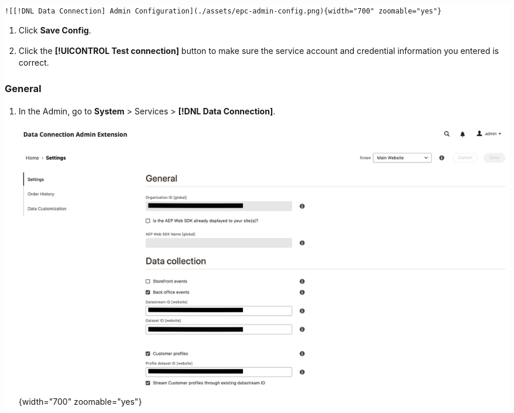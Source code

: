     ![[!DNL Data Connection] Admin Configuration](./assets/epc-admin-config.png){width="700" zoomable="yes"}

1. Click **Save Config**.

1. Click the **[!UICONTROL Test connection]** button to make sure the service account and credential information you entered is correct.

### General

1. In the Admin, go to **System** > Services > **[!DNL Data Connection]**.

    ![[!DNL Data Connection] Settings](./assets/epc-settings.png){width="700" zoomable="yes"}
